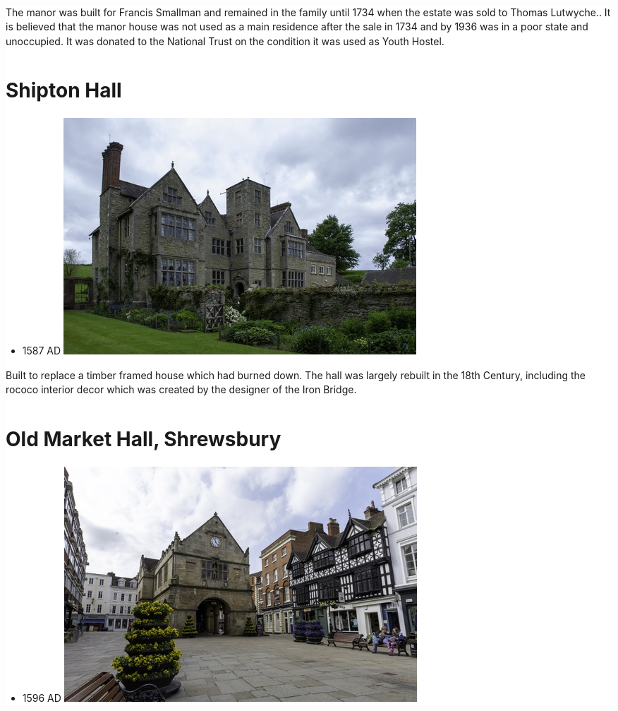 The manor was built for Francis Smallman and remained in the family until 1734 when the estate was sold to Thomas Lutwyche..  It is believed that the manor house was not used as a main residence after the sale in 1734 and by 1936 was in a poor state and unoccupied.  It was donated to the National Trust on the condition it was used as Youth Hostel.

# Shipton Hall
- 1587 AD
![](../1shropshire/assets/images/history/2015-05-25_15_18_26_DSC_0073.jpg)

Built to replace a timber framed house which had burned down.  The hall was largely rebuilt in the 18th Century, including the rococo interior decor which was created by the designer of the Iron Bridge.

# Old Market Hall, Shrewsbury
- 1596 AD
![](../1shropshire/assets/images/history/2019-03-31_11_29_22_DSC_3771.jpg)
